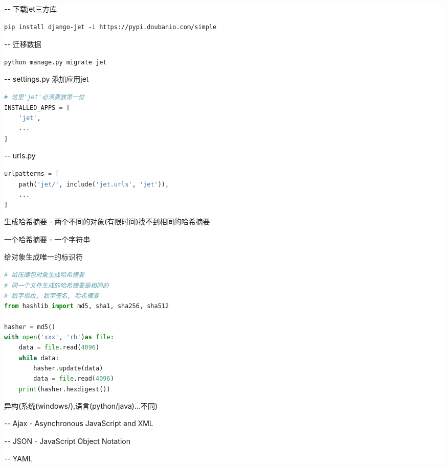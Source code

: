 -- 下载jet三方库

`pip install django-jet -i https://pypi.doubanio.com/simple`

-- 迁移数据

`python manage.py migrate jet`

-- settings.py 添加应用jet

```python
# 这里'jet'必须要放第一位
INSTALLED_APPS = [
    'jet',
	...
]
```

-- urls.py 

```python
urlpatterns = [
    path('jet/', include('jet.urls', 'jet')),
	...
]
```





生成哈希摘要 - 两个不同的对象(有限时间)找不到相同的哈希摘要

一个哈希摘要 - 一个字符串

给对象生成唯一的标识符

```python
# 给压缩包对象生成哈希摘要
# 同一个文件生成的哈希摘要是相同的
# 数字指纹, 数字签名, 哈希摘要
from hashlib import md5, sha1, sha256, sha512

hasher = md5()
with open('xxx', 'rb')as file:
	data = file.read(4096)
	while data:
		hasher.update(data)
        data = file.read(4096)
    print(hasher.hexdigest())
```



异构(系统(windows/),语言(python/java)...不同)

-- Ajax - Asynchronous JavaScript and XML

-- JSON - JavaScript Object Notation

-- YAML 
